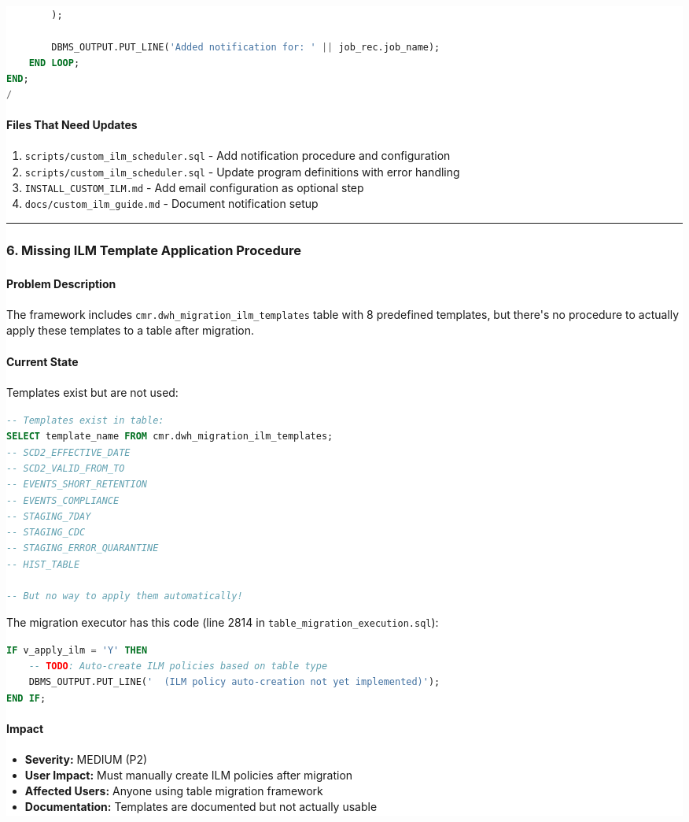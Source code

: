 ```sql
        );

        DBMS_OUTPUT.PUT_LINE('Added notification for: ' || job_rec.job_name);
    END LOOP;
END;
/
```

#### **Files That Need Updates**

1. `scripts/custom_ilm_scheduler.sql` - Add notification procedure and configuration
2. `scripts/custom_ilm_scheduler.sql` - Update program definitions with error handling
3. `INSTALL_CUSTOM_ILM.md` - Add email configuration as optional step
4. `docs/custom_ilm_guide.md` - Document notification setup

---

### 6. Missing ILM Template Application Procedure

#### **Problem Description**

The framework includes `cmr.dwh_migration_ilm_templates` table with 8 predefined templates, but there's no procedure to actually apply these templates to a table after migration.

#### **Current State**

Templates exist but are not used:

```sql
-- Templates exist in table:
SELECT template_name FROM cmr.dwh_migration_ilm_templates;
-- SCD2_EFFECTIVE_DATE
-- SCD2_VALID_FROM_TO
-- EVENTS_SHORT_RETENTION
-- EVENTS_COMPLIANCE
-- STAGING_7DAY
-- STAGING_CDC
-- STAGING_ERROR_QUARANTINE
-- HIST_TABLE

-- But no way to apply them automatically!
```

The migration executor has this code (line 2814 in `table_migration_execution.sql`):

```sql
IF v_apply_ilm = 'Y' THEN
    -- TODO: Auto-create ILM policies based on table type
    DBMS_OUTPUT.PUT_LINE('  (ILM policy auto-creation not yet implemented)');
END IF;
```

#### **Impact**

- **Severity:** MEDIUM (P2)
- **User Impact:** Must manually create ILM policies after migration
- **Affected Users:** Anyone using table migration framework
- **Documentation:** Templates are documented but not actually usable
